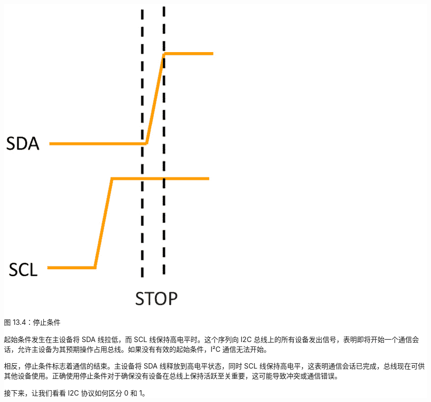 ![图 13.4：停止条件](img/B21914_13_4.jpg)

图 13.4：停止条件

起始条件发生在主设备将 SDA 线拉低，而 SCL 线保持高电平时。这个序列向 I2C 总线上的所有设备发出信号，表明即将开始一个通信会话，允许主设备为其预期操作占用总线。如果没有有效的起始条件，I²C 通信无法开始。

相反，停止条件标志着通信的结束。主设备将 SDA 线释放到高电平状态，同时 SCL 线保持高电平，这表明通信会话已完成，总线现在可供其他设备使用。正确使用停止条件对于确保没有设备在总线上保持活跃至关重要，这可能导致冲突或通信错误。

接下来，让我们看看 I2C 协议如何区分 0 和 1。
